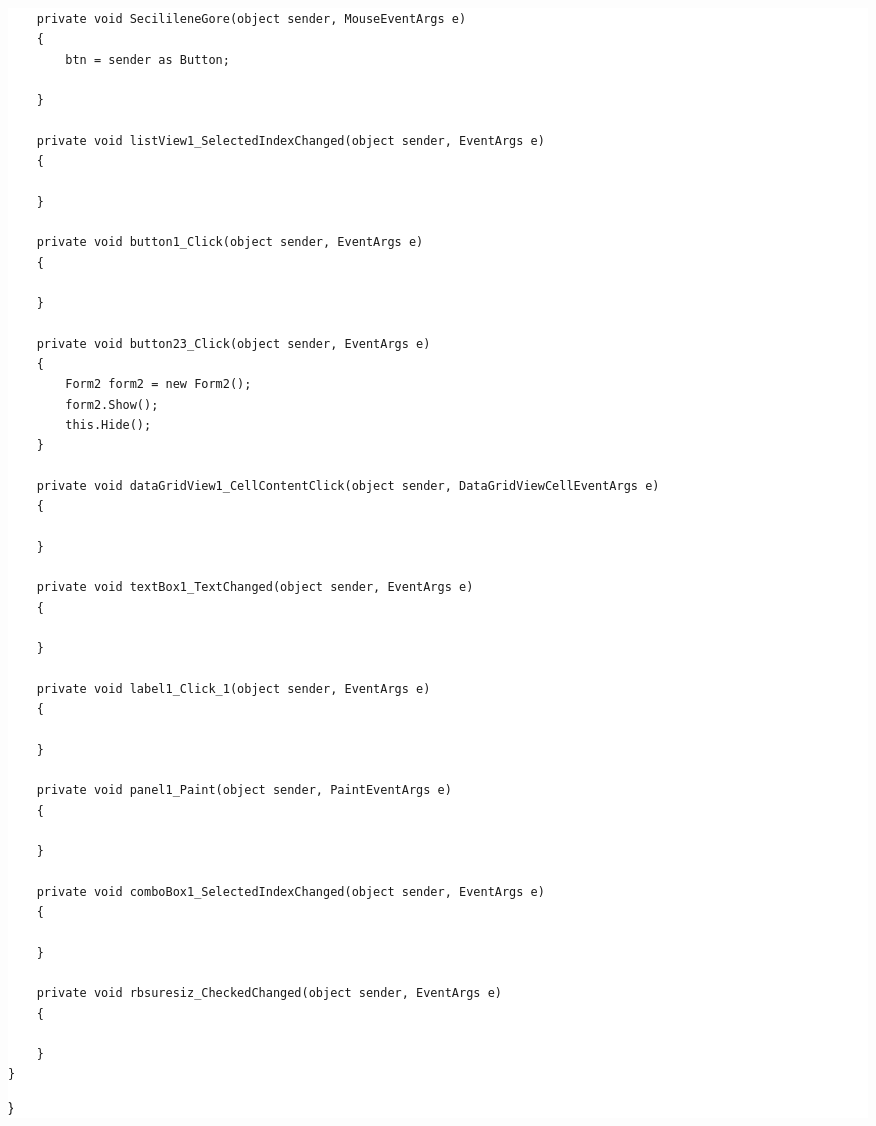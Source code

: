         private void SecilileneGore(object sender, MouseEventArgs e)
        {
            btn = sender as Button;

        }

        private void listView1_SelectedIndexChanged(object sender, EventArgs e)
        {

        }

        private void button1_Click(object sender, EventArgs e)
        {

        }

        private void button23_Click(object sender, EventArgs e)
        {
            Form2 form2 = new Form2();
            form2.Show();
            this.Hide();
        }

        private void dataGridView1_CellContentClick(object sender, DataGridViewCellEventArgs e)
        {

        }

        private void textBox1_TextChanged(object sender, EventArgs e)
        {

        }

        private void label1_Click_1(object sender, EventArgs e)
        {

        }

        private void panel1_Paint(object sender, PaintEventArgs e)
        {

        }

        private void comboBox1_SelectedIndexChanged(object sender, EventArgs e)
        {

        }

        private void rbsuresiz_CheckedChanged(object sender, EventArgs e)
        {

        }
    }
}

